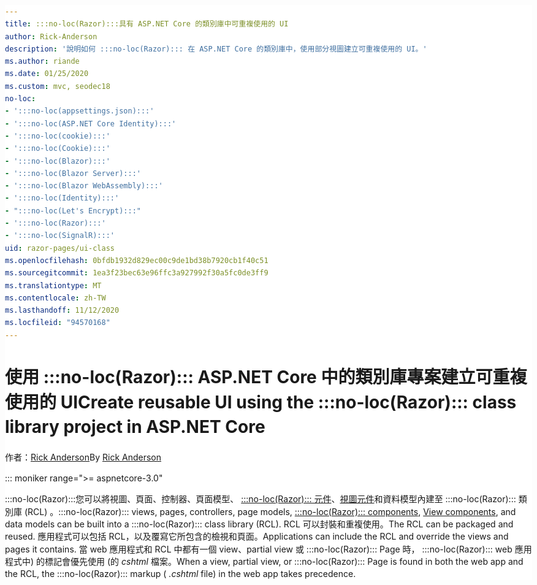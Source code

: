 ```yaml
---
title: :::no-loc(Razor):::具有 ASP.NET Core 的類別庫中可重複使用的 UI
author: Rick-Anderson
description: '說明如何 :::no-loc(Razor)::: 在 ASP.NET Core 的類別庫中，使用部分視圖建立可重複使用的 UI。'
ms.author: riande
ms.date: 01/25/2020
ms.custom: mvc, seodec18
no-loc:
- ':::no-loc(appsettings.json):::'
- ':::no-loc(ASP.NET Core Identity):::'
- ':::no-loc(cookie):::'
- ':::no-loc(Cookie):::'
- ':::no-loc(Blazor):::'
- ':::no-loc(Blazor Server):::'
- ':::no-loc(Blazor WebAssembly):::'
- ':::no-loc(Identity):::'
- ":::no-loc(Let's Encrypt):::"
- ':::no-loc(Razor):::'
- ':::no-loc(SignalR):::'
uid: razor-pages/ui-class
ms.openlocfilehash: 0bfdb1932d829ec00c9de1bd38b7920cb1f40c51
ms.sourcegitcommit: 1ea3f23bec63e96ffc3a927992f30a5fc0de3ff9
ms.translationtype: MT
ms.contentlocale: zh-TW
ms.lasthandoff: 11/12/2020
ms.locfileid: "94570168"
---
```

# <a name="create-reusable-ui-using-the-no-locrazor-class-library-project-in-aspnet-core"></a><span data-ttu-id="be40c-103">使用 :::no-loc(Razor)::: ASP.NET Core 中的類別庫專案建立可重複使用的 UI</span><span class="sxs-lookup"><span data-stu-id="be40c-103">Create reusable UI using the :::no-loc(Razor)::: class library project in ASP.NET Core</span></span>

<span data-ttu-id="be40c-104">作者：[Rick Anderson](https://twitter.com/RickAndMSFT)</span><span class="sxs-lookup"><span data-stu-id="be40c-104">By [Rick Anderson](https://twitter.com/RickAndMSFT)</span></span>

::: moniker range=">= aspnetcore-3.0"

<span data-ttu-id="be40c-105">:::no-loc(Razor):::您可以將視圖、頁面、控制器、頁面模型、 [ :::no-loc(Razor)::: 元件](xref:blazor/components/class-libraries)、[視圖元件](xref:mvc/views/view-components)和資料模型內建至 :::no-loc(Razor)::: 類別庫 (RCL) 。</span><span class="sxs-lookup"><span data-stu-id="be40c-105">:::no-loc(Razor)::: views, pages, controllers, page models, [:::no-loc(Razor)::: components](xref:blazor/components/class-libraries), [View components](xref:mvc/views/view-components), and data models can be built into a :::no-loc(Razor)::: class library (RCL).</span></span> <span data-ttu-id="be40c-106">RCL 可以封裝和重複使用。</span><span class="sxs-lookup"><span data-stu-id="be40c-106">The RCL can be packaged and reused.</span></span> <span data-ttu-id="be40c-107">應用程式可以包括 RCL，以及覆寫它所包含的檢視和頁面。</span><span class="sxs-lookup"><span data-stu-id="be40c-107">Applications can include the RCL and override the views and pages it contains.</span></span> <span data-ttu-id="be40c-108">當 web 應用程式和 RCL 中都有一個 view、partial view 或 :::no-loc(Razor)::: Page 時， :::no-loc(Razor)::: web 應用程式中) 的標記會優先使用 (的 *cshtml* 檔案。</span><span class="sxs-lookup"><span data-stu-id="be40c-108">When a view, partial view, or :::no-loc(Razor)::: Page is found in both the web app and the RCL, the :::no-loc(Razor)::: markup ( *.cshtml* file) in the web app takes precedence.</span></span>
